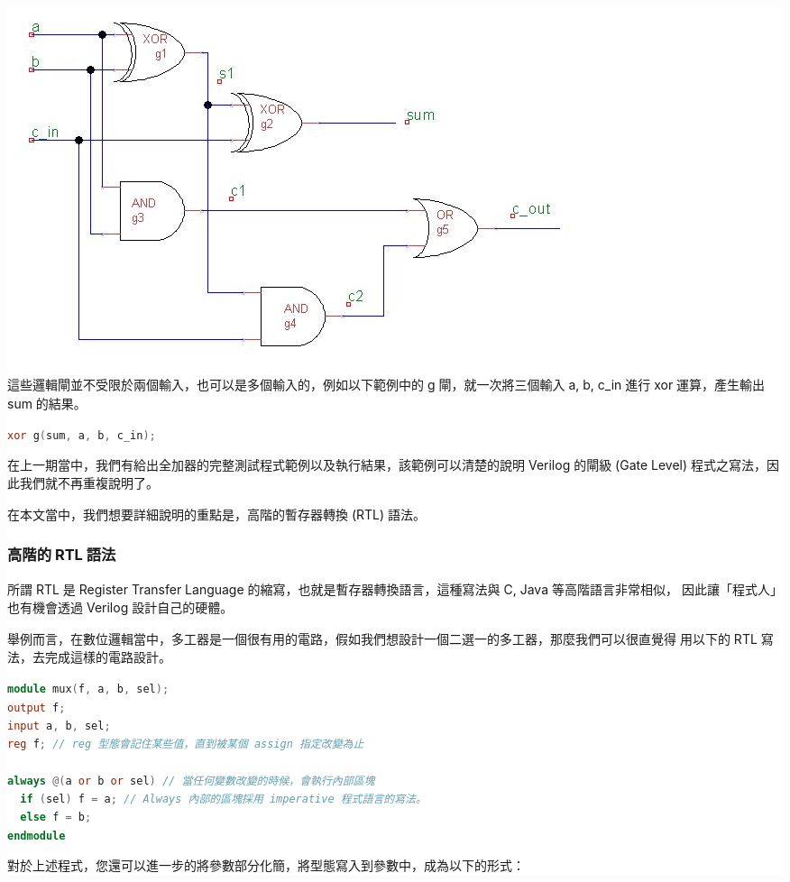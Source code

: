 ![全加器電路圖](../img/FullAdder.jpg)

這些邏輯閘並不受限於兩個輸入，也可以是多個輸入的，例如以下範例中的 g 閘，就一次將三個輸入 a, b, c_in 進行 xor 
運算，產生輸出 sum 的結果。

```verilog
xor g(sum, a, b, c_in);
```

在上一期當中，我們有給出全加器的完整測試程式範例以及執行結果，該範例可以清楚的說明 Verilog 的閘級 (Gate Level) 
程式之寫法，因此我們就不再重複說明了。

在本文當中，我們想要詳細說明的重點是，高階的暫存器轉換 (RTL) 語法。

### 高階的 RTL 語法

所謂 RTL 是 Register Transfer Language 的縮寫，也就是暫存器轉換語言，這種寫法與 C, Java 等高階語言非常相似，
因此讓「程式人」也有機會透過 Verilog 設計自己的硬體。

舉例而言，在數位邏輯當中，多工器是一個很有用的電路，假如我們想設計一個二選一的多工器，那麼我們可以很直覺得
用以下的 RTL 寫法，去完成這樣的電路設計。

```verilog
module mux(f, a, b, sel);
output f;
input a, b, sel;
reg f; // reg 型態會記住某些值，直到被某個 assign 指定改變為止

always @(a or b or sel) // 當任何變數改變的時候，會執行內部區塊
  if (sel) f = a; // Always 內部的區塊採用 imperative 程式語言的寫法。
  else f = b;
endmodule
```

對於上述程式，您還可以進一步的將參數部分化簡，將型態寫入到參數中，成為以下的形式：
